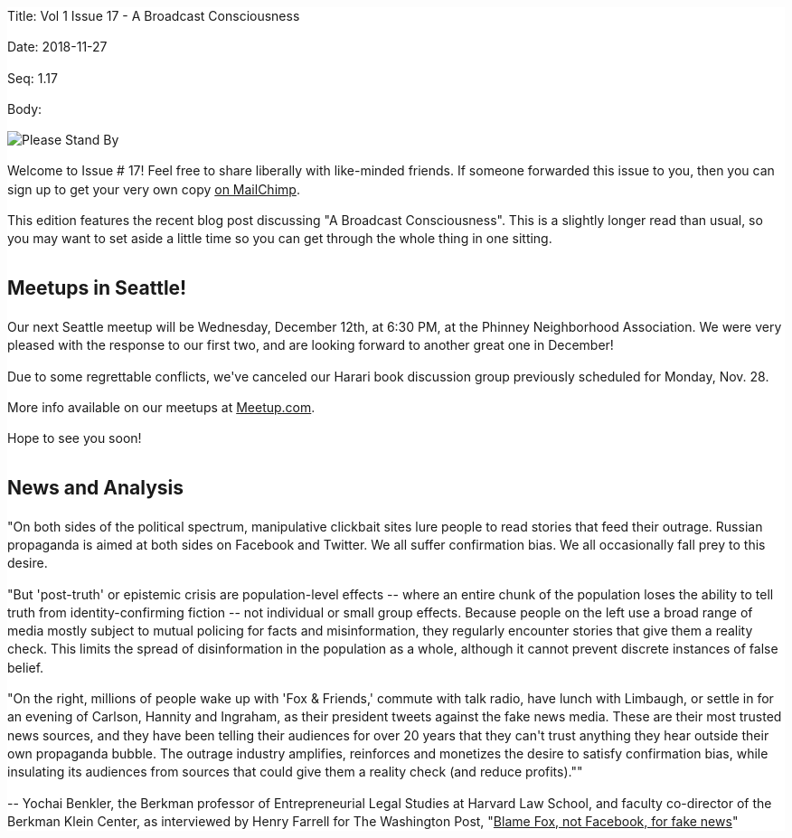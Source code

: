 Title: Vol 1 Issue 17 - A Broadcast Consciousness

Date:  2018-11-27

Seq:   1.17

Body:

<p><img src="https://www.practopians.org/images/please-stand-by.jpg" alt="Please Stand By" title="Please Stand By" width="600" style="width: 100%; max-width: 600px;" /></p>

Welcome to Issue # 17! Feel free to share liberally with like-minded friends. If someone forwarded this issue to you, then you can sign up to get your very own copy [on MailChimp](http://eepurl.com/c0Smf5).

This edition features the recent blog post discussing "A Broadcast Consciousness".  This is a slightly longer read than usual, so you may want to set aside a little time so you can get through the whole thing in one sitting.


## Meetups in Seattle!

Our next Seattle meetup will be Wednesday, December 12th, at 6:30 PM, at the Phinney Neighborhood Association. We were very pleased with the response to our first two, and are looking forward to another great one in December!	

Due to some regrettable conflicts, we've canceled our Harari book discussion group previously scheduled for  Monday, Nov. 28. 

More info available on our meetups at [Meetup.com](https://www.meetup.com/The-Society-for-Practical-Utopians-Seattle-Chapter/). 

Hope to see you soon!


## News and Analysis   
 
"On both sides of the political spectrum, manipulative clickbait sites lure people to read stories that feed their outrage. Russian propaganda is aimed at both sides on Facebook and Twitter. We all suffer confirmation bias. We all occasionally fall prey to this desire. 

"But 'post-truth' or epistemic crisis are population-level effects -- where an entire chunk of the population loses the ability to tell truth from identity-confirming fiction -- not individual or small group effects. Because people on the left use a broad range of media mostly subject to mutual policing for facts and misinformation, they regularly encounter stories that give them a reality check. This limits the spread of disinformation in the population as a whole, although it cannot prevent discrete instances of false belief.

"On the right, millions of people wake up with 'Fox & Friends,' commute with talk radio, have lunch with Limbaugh, or settle in for an evening of Carlson, Hannity and Ingraham, as their president tweets against the fake news media. These are their most trusted news sources, and they have been telling their audiences for over 20 years that they can't trust anything they hear outside their own propaganda bubble. The outrage industry amplifies, reinforces and monetizes the desire to satisfy confirmation bias, while insulating its audiences from sources that could give them a reality check (and reduce profits).""

-- Yochai Benkler, the Berkman professor of Entrepreneurial Legal Studies at Harvard Law School, and faculty co-director of the Berkman Klein Center, as interviewed by Henry Farrell for The Washington Post, "[Blame Fox, not Facebook, for fake news][foxnews]" 


[foxnews]: https://www.washingtonpost.com/news/monkey-cage/wp/2018/11/06/blame-fox-not-facebook-for-fake-news/?utm_term=.255e393500bb]
[art]: https://www.practopians.org/blog/hbowie/art-and-the-eye-of-the-beholder.html
[broad]: https://en.wikipedia.org/wiki/Broadcasting
[cul]: https://www.practopians.org/tags/cultural-evolution.html
[devlev]: https://www.practopians.org/blog/hbowie/developmental-levels.html
[ebs]: https://en.wikipedia.org/wiki/Emergency_Broadcast_System
[graves]: https://en.wikipedia.org/wiki/Clare_W._Graves
[harari]: https://www.practopians.org/quotes/flexible-cooperation-with-strangers.html
[hier]: https://www.practopians.org/blog/hbowie/talking-openly-about-hierarchy.html
[hitler]: https://www.theguardian.com/culture/2008/oct/09/radio.hitler.bbc.czechoslovakia
[jobswwdc]: https://youtu.be/6iACK-LNnzM
[king]: https://www.practopians.org/quotes/the-arc-of-history.html
[kleinc]: https://www.washingtonpost.com/news/monkey-cage/wp/2018/11/06/blame-fox-not-facebook-for-fake-news/
[mjd]: https://en.wikipedia.org/wiki/Meet_John_Doe
[nra]: https://www.nytimes.com/interactive/2018/11/08/opinion/nra-mass-shootings-thousand-oaks.html
[quads]: https://www.practopians.org/blog/hbowie/the-four-quadrants-of-human-knowledge.html
[shooters]: https://www.apa.org/news/press/releases/2016/08/media-contagion-effect.pdf
[socstr]: https://www.practopians.org/blog/hbowie/developmental-levels-as-evolving-social-structures.html
[spiral]: https://amzn.to/2qSn4Vl
[wilber]: https://www.practopians.org/quotes/levels-of-development.html
[written]: http://www.practopians.org/basics/the-written-word-in-the-21st-century.html
[web]:        https://www.practopians.org/index.html
[core]:       https://www.practopians.org/core/index.html
[mission]:    https://www.practopians.org/core/mission.html
[principles]: https://www.practopians.org/core/principles.html
[values]:     https://www.practopians.org/core/values.html
[ww]:         https://www.practopians.org/tags/written-word.html
[love]:       https://www.practopians.org/tags/love.html
[connection]: https://www.practopians.org/tags/connection.html
[wonder]:     https://www.practopians.org/tags/wonder.html
[humanist]:   https://www.practopians.org/tags/humanism.html
[science]:    https://www.practopians.org/tags/science.html
[evolution]:  https://www.practopians.org/tags/evolution.html
[education]:  https://www.practopians.org/tags/education.html
[ct]:    https://www.practopians.org/tags/critical-thinking.html
[st]:         https://www.practopians.org/tags/systemic.html
[individuals]: https://www.practopians.org/tags/individuals.html
[liberty]:    https://www.practopians.org/tags/liberty.html
[equality]:   https://www.practopians.org/tags/equality.html
[diversity]:  https://www.practopians.org/tags/diversity.html
[society]:    https://www.practopians.org/tags/society.html
[governance]: https://www.practopians.org/tags/governance.html
[democracy]:  https://www.practopians.org/tags/democracy.html
[law]:        https://www.practopians.org/tags/rule-of-law.html
[property]:   https://www.practopians.org/tags/property.html
[parenthood]: https://www.practopians.org/tags/parenthood.html
[value]:    https://www.practopians.org/tags/value-creation.html
[storytelling]: https://www.practopians.org/tags/stories.html
[culture]:    https://www.practopians.org/tags/cultural-evolution.html
[balance]:    https://www.practopians.org/tags/balance.html
[imperfections]: https://www.practopians.org/tags/imperfection.html
[integral]:   https://www.practopians.org/tags/integral.html
[prorg]:      https://www.practopians.org/index.html
[quotations]: https://www.practopians.org/quotes/index.html
[aw]: https://www.practopians.org/explore/latest-original-content.html
[contact]: https://www.practopians.org/intro/contact.html